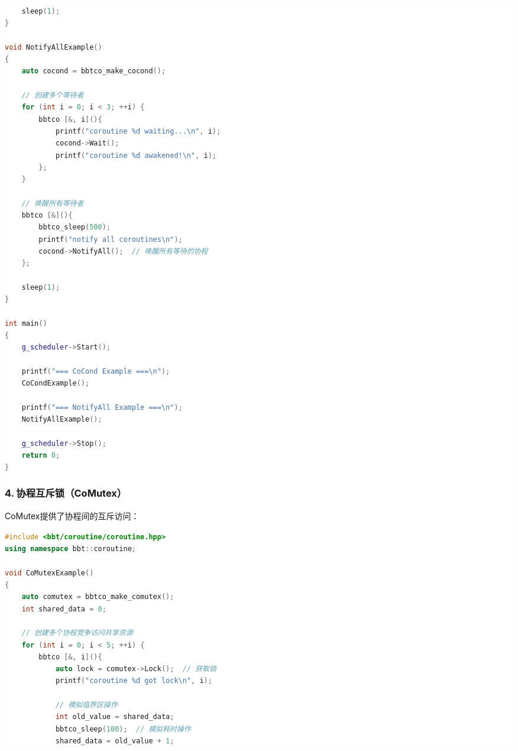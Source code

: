 ```cpp
    sleep(1);
}

void NotifyAllExample()
{
    auto cocond = bbtco_make_cocond();

    // 创建多个等待者
    for (int i = 0; i < 3; ++i) {
        bbtco [&, i](){
            printf("coroutine %d waiting...\n", i);
            cocond->Wait();
            printf("coroutine %d awakened!\n", i);
        };
    }

    // 唤醒所有等待者
    bbtco [&](){
        bbtco_sleep(500);
        printf("notify all coroutines\n");
        cocond->NotifyAll();  // 唤醒所有等待的协程
    };

    sleep(1);
}

int main()
{
    g_scheduler->Start();
    
    printf("=== CoCond Example ===\n");
    CoCondExample();
    
    printf("=== NotifyAll Example ===\n");
    NotifyAllExample();
    
    g_scheduler->Stop();
    return 0;
}
```

### 4. 协程互斥锁（CoMutex）

CoMutex提供了协程间的互斥访问：

```cpp
#include <bbt/coroutine/coroutine.hpp>
using namespace bbt::coroutine;

void CoMutexExample()
{
    auto comutex = bbtco_make_comutex();
    int shared_data = 0;

    // 创建多个协程竞争访问共享资源
    for (int i = 0; i < 5; ++i) {
        bbtco [&, i](){
            auto lock = comutex->Lock();  // 获取锁
            printf("coroutine %d got lock\n", i);
            
            // 模拟临界区操作
            int old_value = shared_data;
            bbtco_sleep(100);  // 模拟耗时操作
            shared_data = old_value + 1;
```